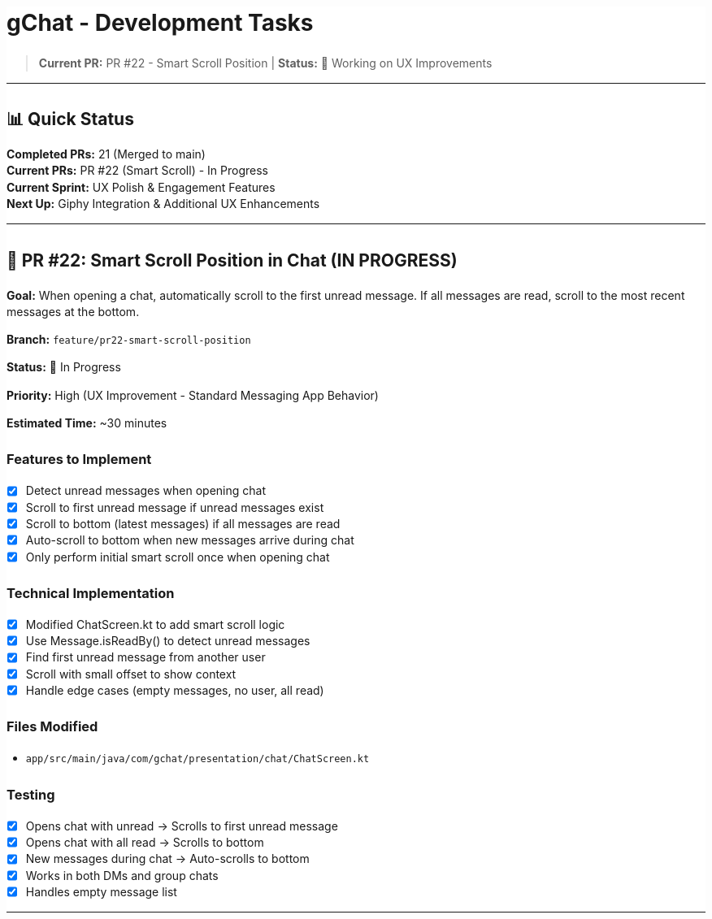 # gChat - Development Tasks

> **Current PR:** PR #22 - Smart Scroll Position | **Status:** 🚀 Working on UX Improvements

---

## 📊 Quick Status

**Completed PRs:** 21 (Merged to main)  
**Current PRs:** PR #22 (Smart Scroll) - In Progress  
**Current Sprint:** UX Polish & Engagement Features  
**Next Up:** Giphy Integration & Additional UX Enhancements

---

## 🔄 PR #22: Smart Scroll Position in Chat (IN PROGRESS)

**Goal:** When opening a chat, automatically scroll to the first unread message. If all messages are read, scroll to the most recent messages at the bottom.

**Branch:** `feature/pr22-smart-scroll-position`

**Status:** 🔄 In Progress

**Priority:** High (UX Improvement - Standard Messaging App Behavior)

**Estimated Time:** ~30 minutes

### Features to Implement
- [x] Detect unread messages when opening chat
- [x] Scroll to first unread message if unread messages exist
- [x] Scroll to bottom (latest messages) if all messages are read
- [x] Auto-scroll to bottom when new messages arrive during chat
- [x] Only perform initial smart scroll once when opening chat

### Technical Implementation
- [x] Modified ChatScreen.kt to add smart scroll logic
- [x] Use Message.isReadBy() to detect unread messages
- [x] Find first unread message from another user
- [x] Scroll with small offset to show context
- [x] Handle edge cases (empty messages, no user, all read)

### Files Modified
- `app/src/main/java/com/gchat/presentation/chat/ChatScreen.kt`

### Testing
- [x] Opens chat with unread → Scrolls to first unread message
- [x] Opens chat with all read → Scrolls to bottom
- [x] New messages during chat → Auto-scrolls to bottom
- [x] Works in both DMs and group chats
- [x] Handles empty message list

---